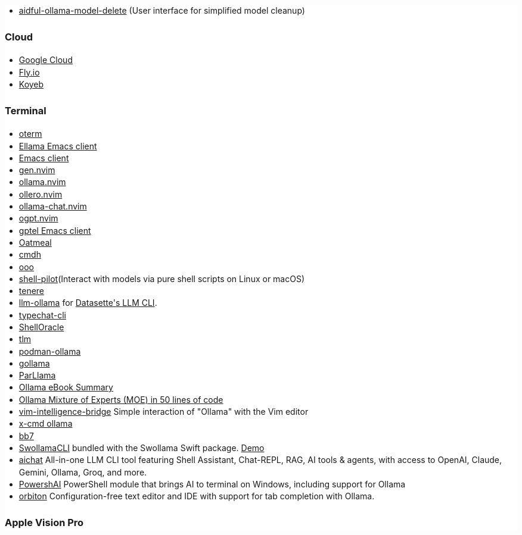 - [aidful-ollama-model-delete](https://github.com/AidfulAI/aidful-ollama-model-delete) (User interface for simplified model cleanup)

### Cloud

- [Google Cloud](https://cloud.google.com/run/docs/tutorials/gpu-gemma2-with-ollama)
- [Fly.io](https://fly.io/docs/python/do-more/add-ollama/)
- [Koyeb](https://www.koyeb.com/deploy/ollama)

### Terminal

- [oterm](https://github.com/ggozad/oterm)
- [Ellama Emacs client](https://github.com/s-kostyaev/ellama)
- [Emacs client](https://github.com/zweifisch/ollama)
- [gen.nvim](https://github.com/David-Kunz/gen.nvim)
- [ollama.nvim](https://github.com/nomnivore/ollama.nvim)
- [ollero.nvim](https://github.com/marco-souza/ollero.nvim)
- [ollama-chat.nvim](https://github.com/gerazov/ollama-chat.nvim)
- [ogpt.nvim](https://github.com/huynle/ogpt.nvim)
- [gptel Emacs client](https://github.com/karthink/gptel)
- [Oatmeal](https://github.com/dustinblackman/oatmeal)
- [cmdh](https://github.com/pgibler/cmdh)
- [ooo](https://github.com/npahlfer/ooo)
- [shell-pilot](https://github.com/reid41/shell-pilot)(Interact with models via pure shell scripts on Linux or macOS)
- [tenere](https://github.com/pythops/tenere)
- [llm-ollama](https://github.com/taketwo/llm-ollama) for [Datasette's LLM CLI](https://llm.datasette.io/en/stable/).
- [typechat-cli](https://github.com/anaisbetts/typechat-cli)
- [ShellOracle](https://github.com/djcopley/ShellOracle)
- [tlm](https://github.com/yusufcanb/tlm)
- [podman-ollama](https://github.com/ericcurtin/podman-ollama)
- [gollama](https://github.com/sammcj/gollama)
- [ParLlama](https://github.com/paulrobello/parllama)
- [Ollama eBook Summary](https://github.com/cognitivetech/ollama-ebook-summary/)
- [Ollama Mixture of Experts (MOE) in 50 lines of code](https://github.com/rapidarchitect/ollama_moe)
- [vim-intelligence-bridge](https://github.com/pepo-ec/vim-intelligence-bridge) Simple interaction of "Ollama" with the Vim editor
- [x-cmd ollama](https://x-cmd.com/mod/ollama)
- [bb7](https://github.com/drunkwcodes/bb7)
- [SwollamaCLI](https://github.com/marcusziade/Swollama) bundled with the Swollama Swift package. [Demo](https://github.com/marcusziade/Swollama?tab=readme-ov-file#cli-usage)
- [aichat](https://github.com/sigoden/aichat) All-in-one LLM CLI tool featuring Shell Assistant, Chat-REPL, RAG, AI tools & agents, with access to OpenAI, Claude, Gemini, Ollama, Groq, and more.
- [PowershAI](https://github.com/rrg92/powershai) PowerShell module that brings AI to terminal on Windows, including support for Ollama
- [orbiton](https://github.com/xyproto/orbiton) Configuration-free text editor and IDE with support for tab completion with Ollama.

### Apple Vision Pro
